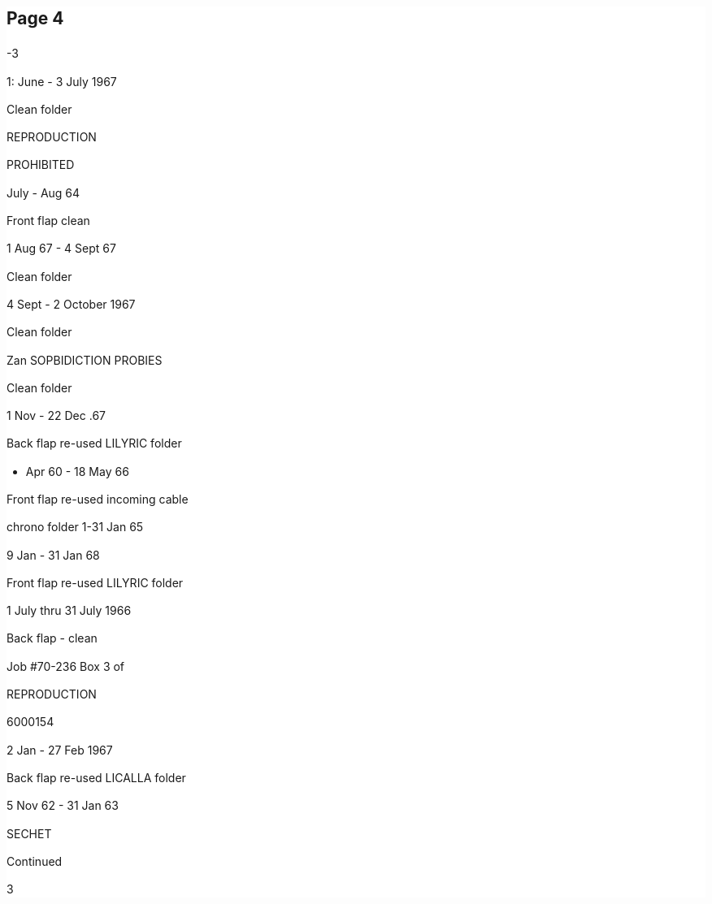 ## Page 4

-3

1: June - 3 July 1967

Clean folder

REPRODUCTION

PROHIBITED

July - Aug 64

Front flap clean

1 Aug 67 - 4 Sept 67

Clean folder

4 Sept - 2 October 1967

Clean folder

Zan SOPBIDICTION PROBIES

Clean folder

1 Nov - 22 Dec .67

Back flap re-used LILYRIC folder

- Apr 60 - 18 May 66

Front flap re-used incoming cable

chrono folder 1-31 Jan 65

9 Jan - 31 Jan 68

Front flap re-used LILYRIC folder

1 July thru 31 July 1966

Back flap - clean

Job #70-236 Box 3 of

REPRODUCTION

6000154

2 Jan - 27 Feb 1967

Back flap re-used LICALLA folder

5 Nov 62 - 31 Jan 63

SECHET

Continued

3
